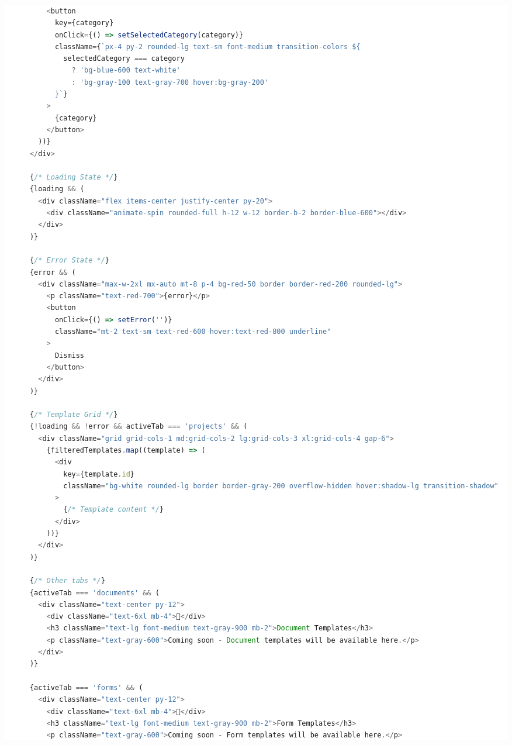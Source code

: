 ```typescript
          <button
            key={category}
            onClick={() => setSelectedCategory(category)}
            className={`px-4 py-2 rounded-lg text-sm font-medium transition-colors ${
              selectedCategory === category
                ? 'bg-blue-600 text-white'
                : 'bg-gray-100 text-gray-700 hover:bg-gray-200'
            }`}
          >
            {category}
          </button>
        ))}
      </div>

      {/* Loading State */}
      {loading && (
        <div className="flex items-center justify-center py-20">
          <div className="animate-spin rounded-full h-12 w-12 border-b-2 border-blue-600"></div>
        </div>
      )}

      {/* Error State */}
      {error && (
        <div className="max-w-2xl mx-auto mt-8 p-4 bg-red-50 border border-red-200 rounded-lg">
          <p className="text-red-700">{error}</p>
          <button 
            onClick={() => setError('')}
            className="mt-2 text-sm text-red-600 hover:text-red-800 underline"
          >
            Dismiss
          </button>
        </div>
      )}

      {/* Template Grid */}
      {!loading && !error && activeTab === 'projects' && (
        <div className="grid grid-cols-1 md:grid-cols-2 lg:grid-cols-3 xl:grid-cols-4 gap-6">
          {filteredTemplates.map((template) => (
            <div
              key={template.id}
              className="bg-white rounded-lg border border-gray-200 overflow-hidden hover:shadow-lg transition-shadow"
            >
              {/* Template content */}
            </div>
          ))}
        </div>
      )}

      {/* Other tabs */}
      {activeTab === 'documents' && (
        <div className="text-center py-12">
          <div className="text-6xl mb-4">📄</div>
          <h3 className="text-lg font-medium text-gray-900 mb-2">Document Templates</h3>
          <p className="text-gray-600">Coming soon - Document templates will be available here.</p>
        </div>
      )}

      {activeTab === 'forms' && (
        <div className="text-center py-12">
          <div className="text-6xl mb-4">📝</div>
          <h3 className="text-lg font-medium text-gray-900 mb-2">Form Templates</h3>
          <p className="text-gray-600">Coming soon - Form templates will be available here.</p>
```